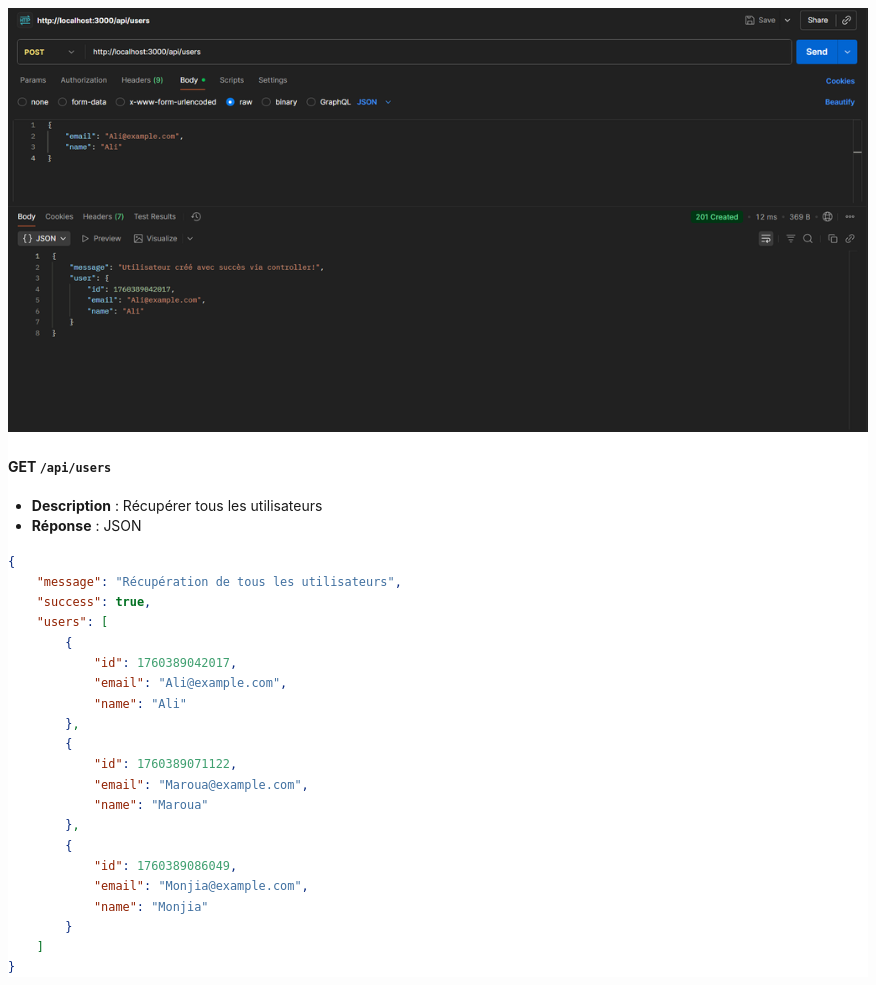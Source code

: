 ![Route utilisateurs](img/routeCreateuser.png)


#### GET `/api/users`

- **Description** : Récupérer tous les utilisateurs
- **Réponse** : JSON

```json
{
    "message": "Récupération de tous les utilisateurs",
    "success": true,
    "users": [
        {
            "id": 1760389042017,
            "email": "Ali@example.com",
            "name": "Ali"
        },
        {
            "id": 1760389071122,
            "email": "Maroua@example.com",
            "name": "Maroua"
        },
        {
            "id": 1760389086049,
            "email": "Monjia@example.com",
            "name": "Monjia"
        }
    ]
}
```